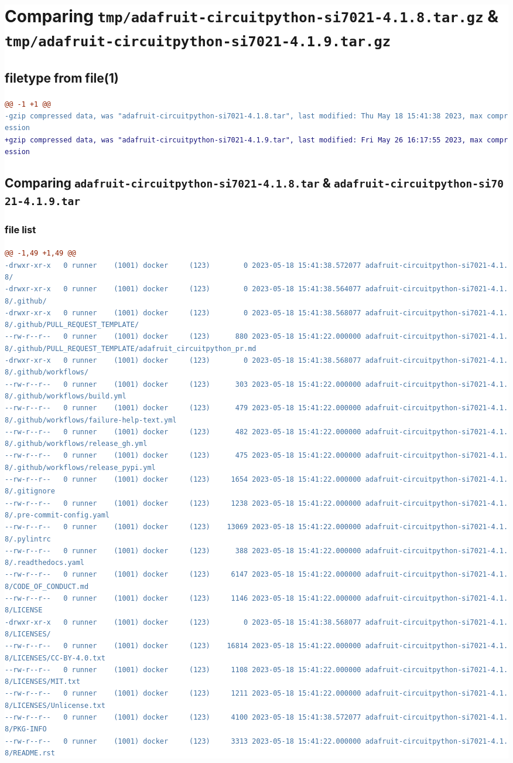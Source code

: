 # Comparing `tmp/adafruit-circuitpython-si7021-4.1.8.tar.gz` & `tmp/adafruit-circuitpython-si7021-4.1.9.tar.gz`

## filetype from file(1)

```diff
@@ -1 +1 @@
-gzip compressed data, was "adafruit-circuitpython-si7021-4.1.8.tar", last modified: Thu May 18 15:41:38 2023, max compression
+gzip compressed data, was "adafruit-circuitpython-si7021-4.1.9.tar", last modified: Fri May 26 16:17:55 2023, max compression
```

## Comparing `adafruit-circuitpython-si7021-4.1.8.tar` & `adafruit-circuitpython-si7021-4.1.9.tar`

### file list

```diff
@@ -1,49 +1,49 @@
-drwxr-xr-x   0 runner    (1001) docker     (123)        0 2023-05-18 15:41:38.572077 adafruit-circuitpython-si7021-4.1.8/
-drwxr-xr-x   0 runner    (1001) docker     (123)        0 2023-05-18 15:41:38.564077 adafruit-circuitpython-si7021-4.1.8/.github/
-drwxr-xr-x   0 runner    (1001) docker     (123)        0 2023-05-18 15:41:38.568077 adafruit-circuitpython-si7021-4.1.8/.github/PULL_REQUEST_TEMPLATE/
--rw-r--r--   0 runner    (1001) docker     (123)      880 2023-05-18 15:41:22.000000 adafruit-circuitpython-si7021-4.1.8/.github/PULL_REQUEST_TEMPLATE/adafruit_circuitpython_pr.md
-drwxr-xr-x   0 runner    (1001) docker     (123)        0 2023-05-18 15:41:38.568077 adafruit-circuitpython-si7021-4.1.8/.github/workflows/
--rw-r--r--   0 runner    (1001) docker     (123)      303 2023-05-18 15:41:22.000000 adafruit-circuitpython-si7021-4.1.8/.github/workflows/build.yml
--rw-r--r--   0 runner    (1001) docker     (123)      479 2023-05-18 15:41:22.000000 adafruit-circuitpython-si7021-4.1.8/.github/workflows/failure-help-text.yml
--rw-r--r--   0 runner    (1001) docker     (123)      482 2023-05-18 15:41:22.000000 adafruit-circuitpython-si7021-4.1.8/.github/workflows/release_gh.yml
--rw-r--r--   0 runner    (1001) docker     (123)      475 2023-05-18 15:41:22.000000 adafruit-circuitpython-si7021-4.1.8/.github/workflows/release_pypi.yml
--rw-r--r--   0 runner    (1001) docker     (123)     1654 2023-05-18 15:41:22.000000 adafruit-circuitpython-si7021-4.1.8/.gitignore
--rw-r--r--   0 runner    (1001) docker     (123)     1238 2023-05-18 15:41:22.000000 adafruit-circuitpython-si7021-4.1.8/.pre-commit-config.yaml
--rw-r--r--   0 runner    (1001) docker     (123)    13069 2023-05-18 15:41:22.000000 adafruit-circuitpython-si7021-4.1.8/.pylintrc
--rw-r--r--   0 runner    (1001) docker     (123)      388 2023-05-18 15:41:22.000000 adafruit-circuitpython-si7021-4.1.8/.readthedocs.yaml
--rw-r--r--   0 runner    (1001) docker     (123)     6147 2023-05-18 15:41:22.000000 adafruit-circuitpython-si7021-4.1.8/CODE_OF_CONDUCT.md
--rw-r--r--   0 runner    (1001) docker     (123)     1146 2023-05-18 15:41:22.000000 adafruit-circuitpython-si7021-4.1.8/LICENSE
-drwxr-xr-x   0 runner    (1001) docker     (123)        0 2023-05-18 15:41:38.568077 adafruit-circuitpython-si7021-4.1.8/LICENSES/
--rw-r--r--   0 runner    (1001) docker     (123)    16814 2023-05-18 15:41:22.000000 adafruit-circuitpython-si7021-4.1.8/LICENSES/CC-BY-4.0.txt
--rw-r--r--   0 runner    (1001) docker     (123)     1108 2023-05-18 15:41:22.000000 adafruit-circuitpython-si7021-4.1.8/LICENSES/MIT.txt
--rw-r--r--   0 runner    (1001) docker     (123)     1211 2023-05-18 15:41:22.000000 adafruit-circuitpython-si7021-4.1.8/LICENSES/Unlicense.txt
--rw-r--r--   0 runner    (1001) docker     (123)     4100 2023-05-18 15:41:38.572077 adafruit-circuitpython-si7021-4.1.8/PKG-INFO
--rw-r--r--   0 runner    (1001) docker     (123)     3313 2023-05-18 15:41:22.000000 adafruit-circuitpython-si7021-4.1.8/README.rst
```